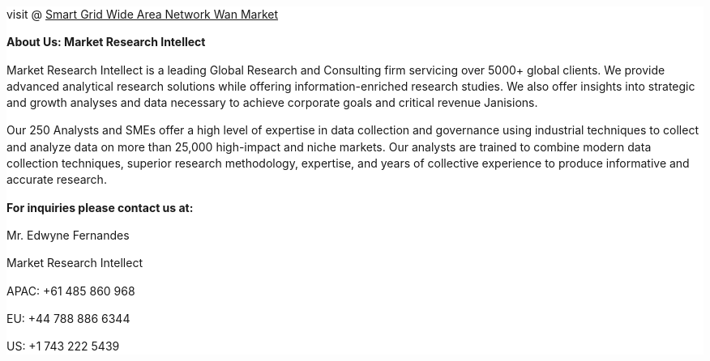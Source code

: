 visit&nbsp;@</strong>&nbsp;</span><span class="font-[700]"><a href="https://www.marketresearchintellect.com/product/smart-grid-wide-area-network-wan-market-size-forecast/?utm_source=Linkedin&utm_medium=858" target="_blank" data-tracking-control-name="article-ssr-frontend-pulse_little-text-block" data-tracking-will-navigate="" data-test-link="">Smart Grid Wide Area Network Wan Market</a></span></p><p><strong><span class="font-[700]">About Us: Market Research Intellect</span></strong></p><p><span class="">Market Research Intellect is a leading Global Research and Consulting firm servicing over 5000+ global clients. We provide advanced analytical research solutions while offering information-enriched research studies.&nbsp;</span>We also offer insights into strategic and growth analyses and data necessary to achieve corporate goals and critical revenue Janisions.</p><p><span class="">Our 250 Analysts and SMEs offer a high level of expertise in data collection and governance using industrial techniques to collect and analyze data on more than 25,000 high-impact and niche markets. Our analysts are trained to combine modern data collection techniques, superior research methodology, expertise, and years of collective experience to produce informative and accurate research.</span></p><p><strong>For inquiries please contact us at:</strong></p><p>Mr. Edwyne Fernandes</p><p>Market Research Intellect</p><p>APAC: +61 485 860 968</p><p>EU: +44 788 886 6344</p><p>US: +1 743 222 5439</p>
